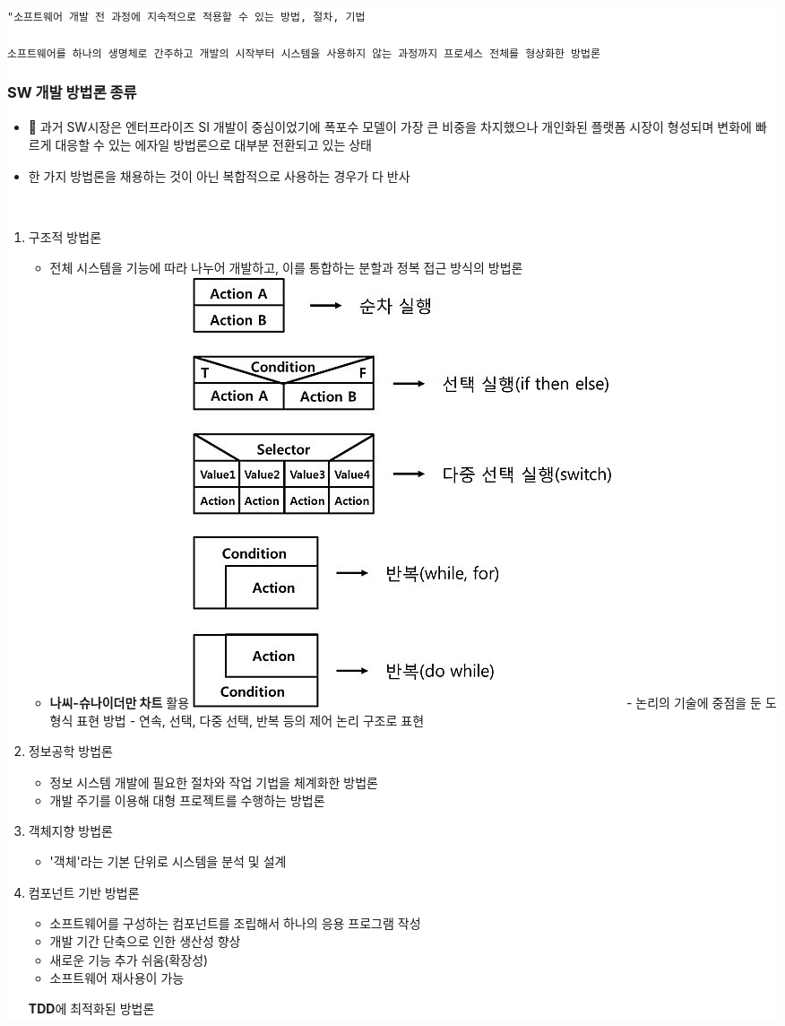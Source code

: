     "소프트웨어 개발 전 과정에 지속적으로 적용할 수 있는 방법, 절차, 기법

    소프트웨어를 하나의 생명체로 간주하고 개발의 시작부터 시스템을 사용하지 않는 과정까지 프로세스 전체를 형상화한 방법론

### SW 개발 방법론 종류

- 🚨 과거 SW시장은 엔터프라이즈 SI 개발이 중심이었기에 폭포수 모델이 가장 큰 비중을 차지했으나 개인화된 플랫폼 시장이 형성되며 변화에 빠르게 대응할 수 있는 에자일 방법론으로 대부분 전환되고 있는 상태

- 한 가지 방법론을 채용하는 것이 아닌 복합적으로 사용하는 경우가 다 반사

<br>

1. 구조적 방법론
   - 전체 시스템을 기능에 따라 나누어 개발하고, 이를 통합하는 분할과 정복 접근 방식의 방법론
   - **나씨-슈나이더만 차트** 활용
     ![NSChart.png](docs%2FNSChart.png) - 논리의 기술에 중점을 둔 도형식 표현 방법 - 연속, 선택, 다중 선택, 반복 등의 제어 논리 구조로 표현
2. 정보공학 방법론
   - 정보 시스템 개발에 필요한 절차와 작업 기법을 체계화한 방법론
   - 개발 주기를 이용해 대형 프로젝트를 수행하는 방법론
3. 객체지향 방법론
   - '객체'라는 기본 단위로 시스템을 분석 및 설계
4. 컴포넌트 기반 방법론

   - 소프트웨어를 구성하는 컴포넌트를 조립해서 하나의 응용 프로그램 작성
   - 개발 기간 단축으로 인한 생산성 향상
   - 새로운 기능 추가 쉬움(확장성)
   - 소프트웨어 재사용이 가능

   **TDD**에 최적화된 방법론
